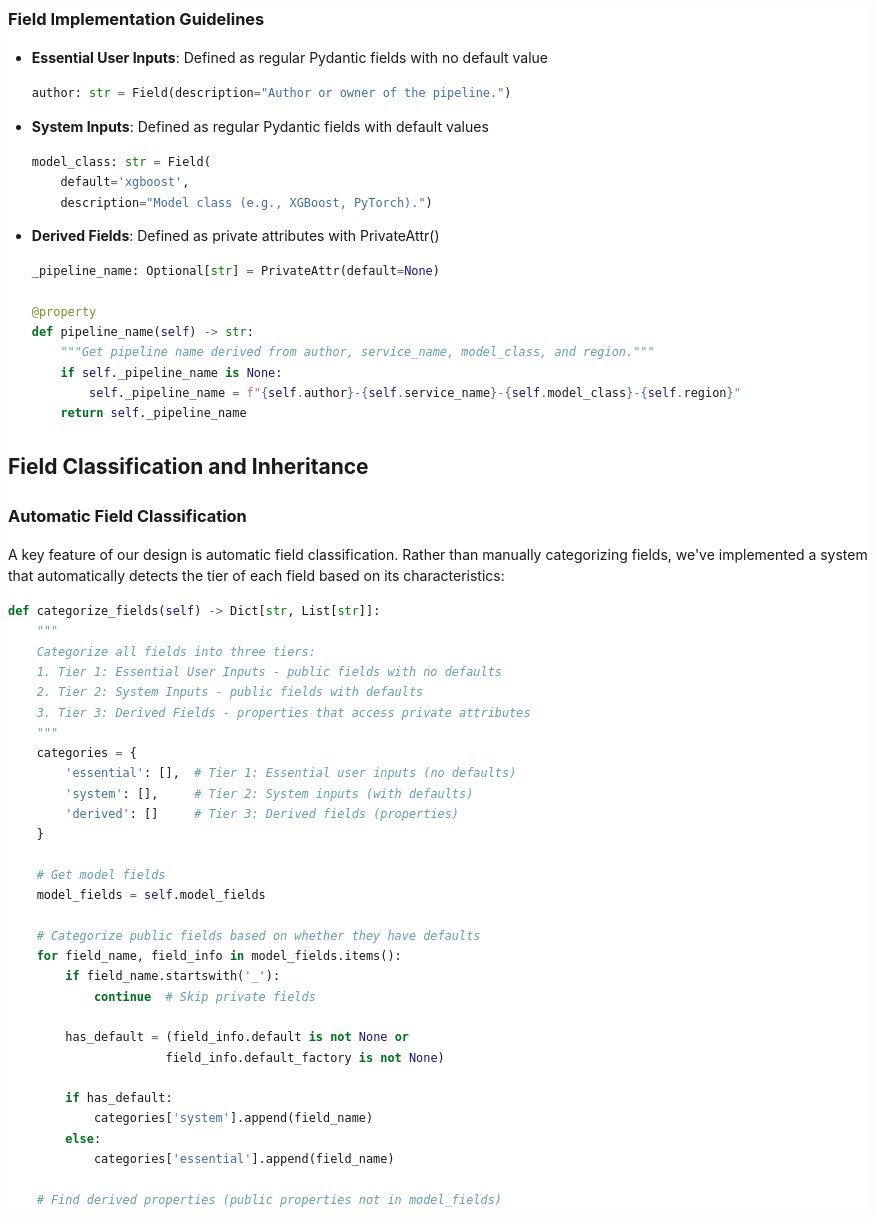 ### Field Implementation Guidelines

- **Essential User Inputs**: Defined as regular Pydantic fields with no default value
  ```python
  author: str = Field(description="Author or owner of the pipeline.")
  ```

- **System Inputs**: Defined as regular Pydantic fields with default values
  ```python
  model_class: str = Field(
      default='xgboost', 
      description="Model class (e.g., XGBoost, PyTorch).")
  ```

- **Derived Fields**: Defined as private attributes with PrivateAttr()
  ```python
  _pipeline_name: Optional[str] = PrivateAttr(default=None)
  
  @property
  def pipeline_name(self) -> str:
      """Get pipeline name derived from author, service_name, model_class, and region."""
      if self._pipeline_name is None:
          self._pipeline_name = f"{self.author}-{self.service_name}-{self.model_class}-{self.region}"
      return self._pipeline_name
  ```

## Field Classification and Inheritance

### Automatic Field Classification

A key feature of our design is automatic field classification. Rather than manually categorizing fields, we've implemented a system that automatically detects the tier of each field based on its characteristics:

```python
def categorize_fields(self) -> Dict[str, List[str]]:
    """
    Categorize all fields into three tiers:
    1. Tier 1: Essential User Inputs - public fields with no defaults
    2. Tier 2: System Inputs - public fields with defaults
    3. Tier 3: Derived Fields - properties that access private attributes
    """
    categories = {
        'essential': [],  # Tier 1: Essential user inputs (no defaults)
        'system': [],     # Tier 2: System inputs (with defaults)
        'derived': []     # Tier 3: Derived fields (properties)
    }
    
    # Get model fields
    model_fields = self.model_fields
    
    # Categorize public fields based on whether they have defaults
    for field_name, field_info in model_fields.items():
        if field_name.startswith('_'):
            continue  # Skip private fields
            
        has_default = (field_info.default is not None or 
                      field_info.default_factory is not None)
        
        if has_default:
            categories['system'].append(field_name)
        else:
            categories['essential'].append(field_name)
    
    # Find derived properties (public properties not in model_fields)
```